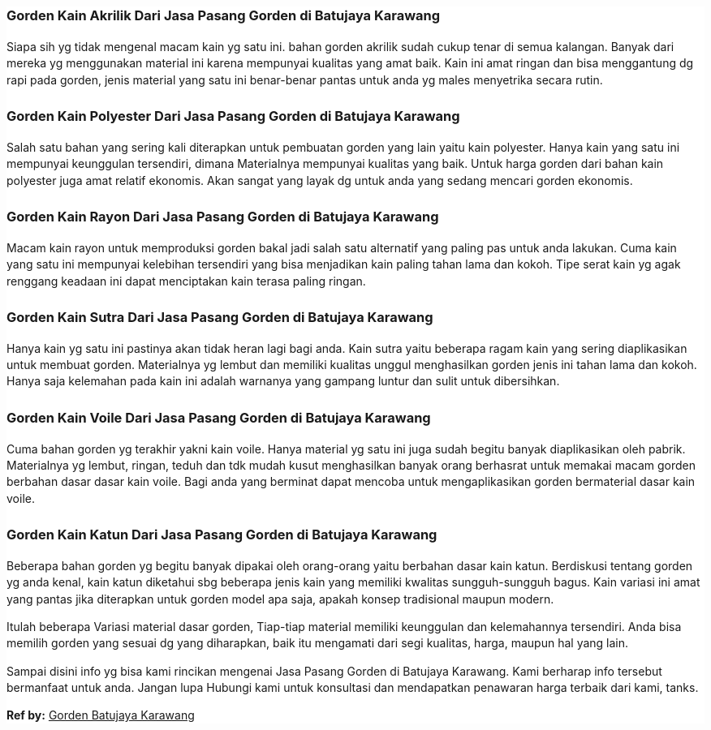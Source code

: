 ### Gorden Kain Akrilik Dari Jasa Pasang Gorden di Batujaya Karawang

Siapa sih yg tidak mengenal macam kain yg satu ini. bahan gorden akrilik sudah cukup tenar di semua kalangan. Banyak dari mereka yg menggunakan material ini karena mempunyai kualitas yang amat baik. Kain ini amat ringan dan bisa menggantung dg rapi pada gorden, jenis material yang satu ini benar-benar pantas untuk anda yg males menyetrika secara rutin.

### Gorden Kain Polyester Dari Jasa Pasang Gorden di Batujaya Karawang

Salah satu bahan yang sering kali diterapkan untuk pembuatan gorden yang lain yaitu kain polyester. Hanya kain yang satu ini mempunyai keunggulan tersendiri, dimana Materialnya mempunyai kualitas yang baik. Untuk harga gorden dari bahan kain polyester juga amat relatif ekonomis. Akan sangat yang layak dg untuk anda yang sedang mencari gorden ekonomis.

### Gorden Kain Rayon Dari Jasa Pasang Gorden di Batujaya Karawang

Macam kain rayon untuk memproduksi gorden bakal jadi salah satu alternatif yang paling pas untuk anda lakukan. Cuma kain yang satu ini mempunyai kelebihan tersendiri yang bisa menjadikan kain paling tahan lama dan kokoh. Tipe serat kain yg agak renggang keadaan ini dapat menciptakan kain terasa paling ringan.

### Gorden Kain Sutra Dari Jasa Pasang Gorden di Batujaya Karawang

Hanya kain yg satu ini pastinya akan tidak heran lagi bagi anda. Kain sutra yaitu beberapa ragam kain yang sering diaplikasikan untuk membuat gorden. Materialnya yg lembut dan memiliki kualitas unggul menghasilkan gorden jenis ini tahan lama dan kokoh. Hanya saja kelemahan pada kain ini adalah warnanya yang gampang luntur dan sulit untuk dibersihkan.

### Gorden Kain Voile Dari Jasa Pasang Gorden di Batujaya Karawang

Cuma bahan gorden yg terakhir yakni kain voile. Hanya material yg satu ini juga sudah begitu banyak diaplikasikan oleh pabrik. Materialnya yg lembut, ringan, teduh dan tdk mudah kusut menghasilkan banyak orang berhasrat untuk memakai macam gorden berbahan dasar dasar kain voile. Bagi anda yang berminat dapat mencoba untuk mengaplikasikan gorden bermaterial dasar kain voile.

### Gorden Kain Katun Dari Jasa Pasang Gorden di Batujaya Karawang

Beberapa bahan gorden yg begitu banyak dipakai oleh orang-orang yaitu berbahan dasar kain katun. Berdiskusi tentang gorden yg anda kenal, kain katun diketahui sbg beberapa jenis kain yang memiliki kwalitas sungguh-sungguh bagus. Kain variasi ini amat yang pantas jika diterapkan untuk gorden model apa saja, apakah konsep tradisional maupun modern.

Itulah beberapa Variasi material dasar gorden, Tiap-tiap material memiliki keunggulan dan kelemahannya tersendiri. Anda bisa memilih gorden yang sesuai dg yang diharapkan, baik itu mengamati dari segi kualitas, harga, maupun hal yang lain.

Sampai disini info yg bisa kami rincikan mengenai Jasa Pasang Gorden di Batujaya Karawang. Kami berharap info tersebut bermanfaat untuk anda. Jangan lupa Hubungi kami untuk konsultasi dan mendapatkan penawaran harga terbaik dari kami, tanks.

**Ref by:**  [Gorden  Batujaya Karawang](https://id.wikipedia.org/wiki/Gorden)
